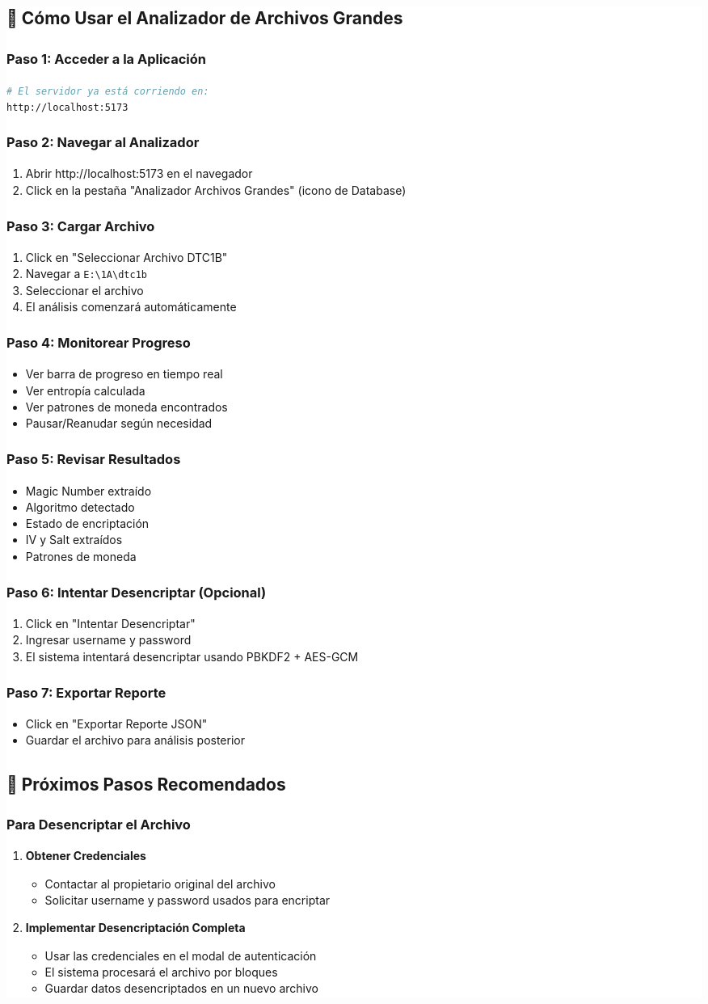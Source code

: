 ## 📝 Cómo Usar el Analizador de Archivos Grandes

### Paso 1: Acceder a la Aplicación
```bash
# El servidor ya está corriendo en:
http://localhost:5173
```

### Paso 2: Navegar al Analizador
1. Abrir http://localhost:5173 en el navegador
2. Click en la pestaña "Analizador Archivos Grandes" (icono de Database)

### Paso 3: Cargar Archivo
1. Click en "Seleccionar Archivo DTC1B"
2. Navegar a `E:\1A\dtc1b`
3. Seleccionar el archivo
4. El análisis comenzará automáticamente

### Paso 4: Monitorear Progreso
- Ver barra de progreso en tiempo real
- Ver entropía calculada
- Ver patrones de moneda encontrados
- Pausar/Reanudar según necesidad

### Paso 5: Revisar Resultados
- Magic Number extraído
- Algoritmo detectado
- Estado de encriptación
- IV y Salt extraídos
- Patrones de moneda

### Paso 6: Intentar Desencriptar (Opcional)
1. Click en "Intentar Desencriptar"
2. Ingresar username y password
3. El sistema intentará desencriptar usando PBKDF2 + AES-GCM

### Paso 7: Exportar Reporte
- Click en "Exportar Reporte JSON"
- Guardar el archivo para análisis posterior

## 🚀 Próximos Pasos Recomendados

### Para Desencriptar el Archivo

1. **Obtener Credenciales**
   - Contactar al propietario original del archivo
   - Solicitar username y password usados para encriptar

2. **Implementar Desencriptación Completa**
   - Usar las credenciales en el modal de autenticación
   - El sistema procesará el archivo por bloques
   - Guardar datos desencriptados en un nuevo archivo
